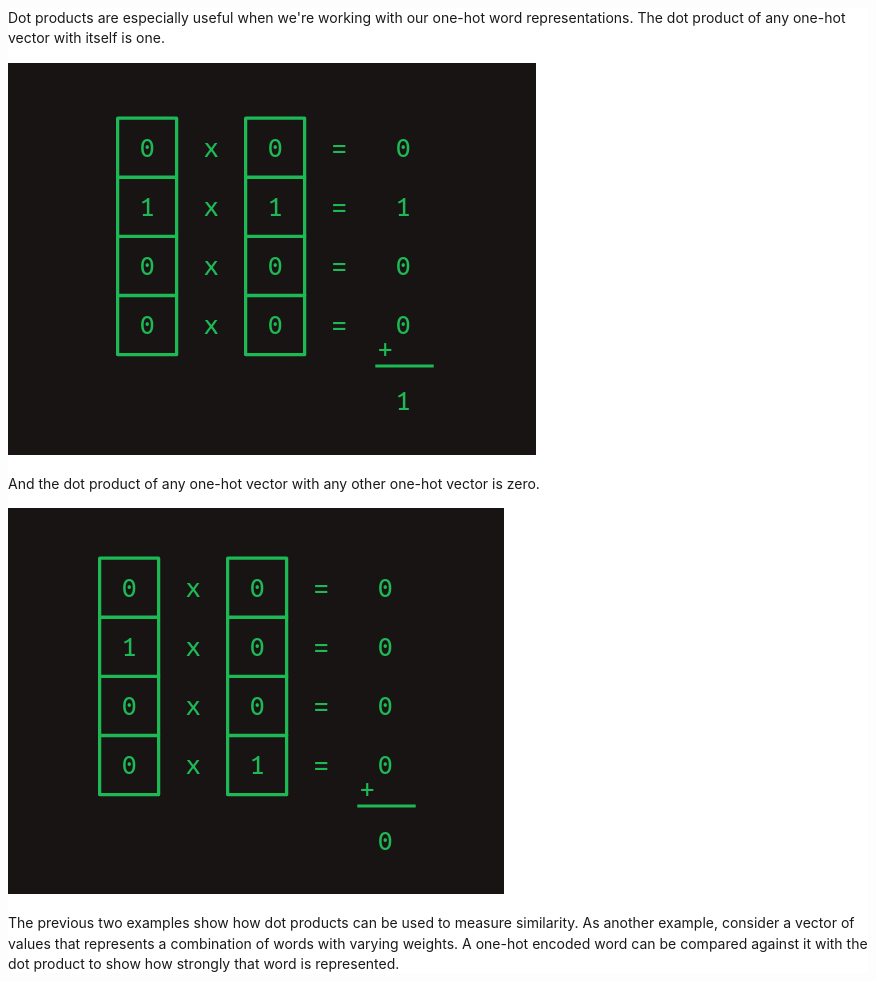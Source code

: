 Dot products are especially useful when we're working with our one-hot word representations. The dot product of any one-hot vector with itself is one.

![](assets/7/8/78695ab7d0acd65b293fd31a83e7b4fd.png)

And the dot product of any one-hot vector with any other one-hot vector is zero.

![](assets/f/f/ff08540fc1b6f60e671fb0678fe5ad61.png)

The previous two examples show how dot products can be used to measure similarity. As another example, consider a vector of values that represents a combination of words with varying weights. A one-hot encoded word can be compared against it with the dot product to show how strongly that word is represented.
